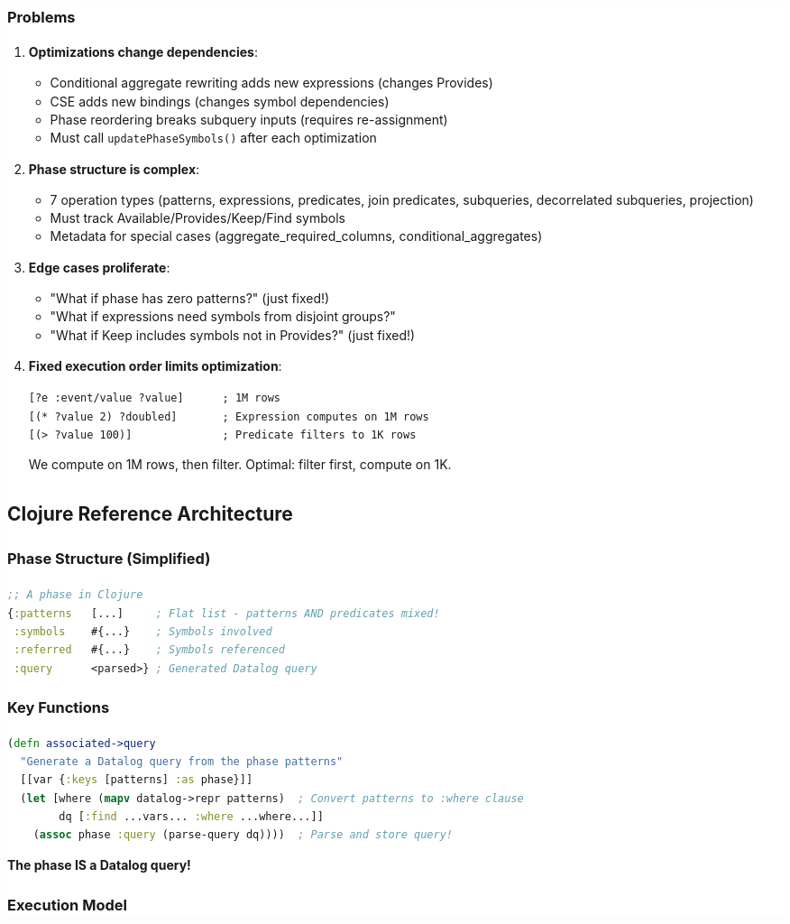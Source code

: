 ### Problems

1. **Optimizations change dependencies**:
   - Conditional aggregate rewriting adds new expressions (changes Provides)
   - CSE adds new bindings (changes symbol dependencies)
   - Phase reordering breaks subquery inputs (requires re-assignment)
   - Must call `updatePhaseSymbols()` after each optimization

2. **Phase structure is complex**:
   - 7 operation types (patterns, expressions, predicates, join predicates, subqueries, decorrelated subqueries, projection)
   - Must track Available/Provides/Keep/Find symbols
   - Metadata for special cases (aggregate_required_columns, conditional_aggregates)

3. **Edge cases proliferate**:
   - "What if phase has zero patterns?" (just fixed!)
   - "What if expressions need symbols from disjoint groups?"
   - "What if Keep includes symbols not in Provides?" (just fixed!)

4. **Fixed execution order limits optimization**:
   ```datalog
   [?e :event/value ?value]      ; 1M rows
   [(* ?value 2) ?doubled]       ; Expression computes on 1M rows
   [(> ?value 100)]              ; Predicate filters to 1K rows
   ```
   We compute on 1M rows, then filter. Optimal: filter first, compute on 1K.

## Clojure Reference Architecture

### Phase Structure (Simplified)

```clojure
;; A phase in Clojure
{:patterns   [...]     ; Flat list - patterns AND predicates mixed!
 :symbols    #{...}    ; Symbols involved
 :referred   #{...}    ; Symbols referenced
 :query      <parsed>} ; Generated Datalog query
```

### Key Functions

```clojure
(defn associated->query
  "Generate a Datalog query from the phase patterns"
  [[var {:keys [patterns] :as phase}]]
  (let [where (mapv datalog->repr patterns)  ; Convert patterns to :where clause
        dq [:find ...vars... :where ...where...]]
    (assoc phase :query (parse-query dq))))  ; Parse and store query!
```

**The phase IS a Datalog query!**

### Execution Model
